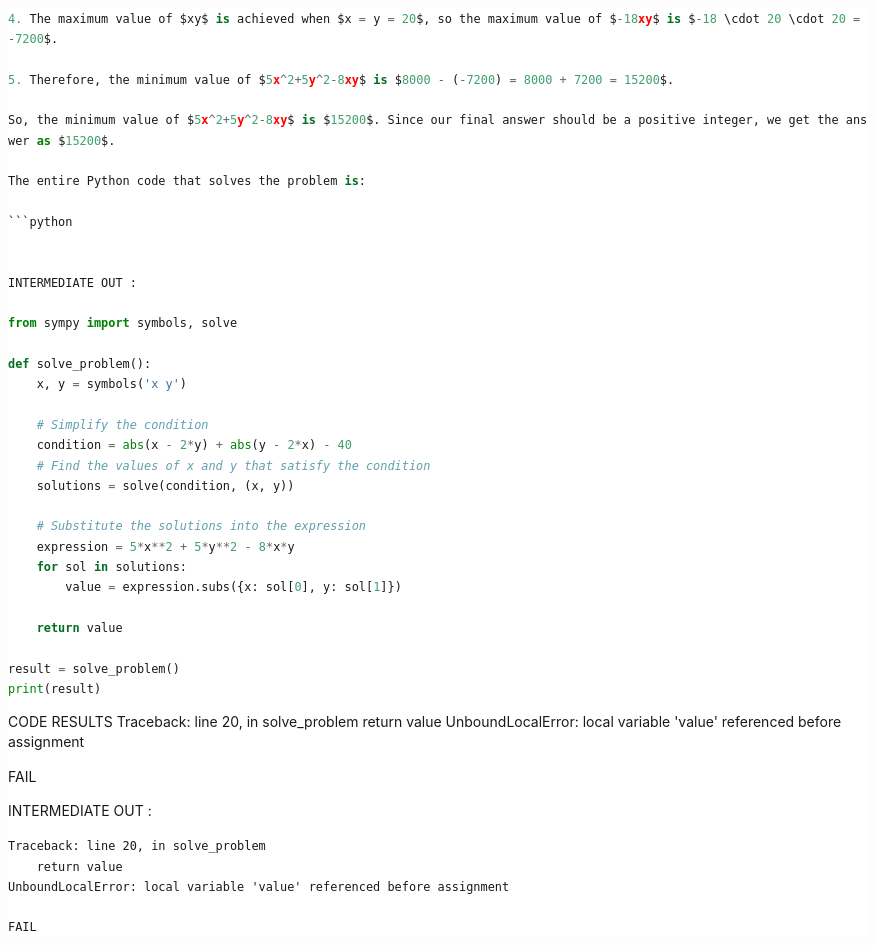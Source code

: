```python
4. The maximum value of $xy$ is achieved when $x = y = 20$, so the maximum value of $-18xy$ is $-18 \cdot 20 \cdot 20 = -7200$.

5. Therefore, the minimum value of $5x^2+5y^2-8xy$ is $8000 - (-7200) = 8000 + 7200 = 15200$.

So, the minimum value of $5x^2+5y^2-8xy$ is $15200$. Since our final answer should be a positive integer, we get the answer as $15200$.

The entire Python code that solves the problem is:

```python


INTERMEDIATE OUT :

from sympy import symbols, solve

def solve_problem():
    x, y = symbols('x y')

    # Simplify the condition
    condition = abs(x - 2*y) + abs(y - 2*x) - 40
    # Find the values of x and y that satisfy the condition
    solutions = solve(condition, (x, y))

    # Substitute the solutions into the expression
    expression = 5*x**2 + 5*y**2 - 8*x*y
    for sol in solutions:
        value = expression.subs({x: sol[0], y: sol[1]})

    return value

result = solve_problem()
print(result)
```

CODE RESULTS Traceback: line 20, in solve_problem
    return value
UnboundLocalError: local variable 'value' referenced before assignment

FAIL


INTERMEDIATE OUT :
```output
Traceback: line 20, in solve_problem
    return value
UnboundLocalError: local variable 'value' referenced before assignment

FAIL

```
